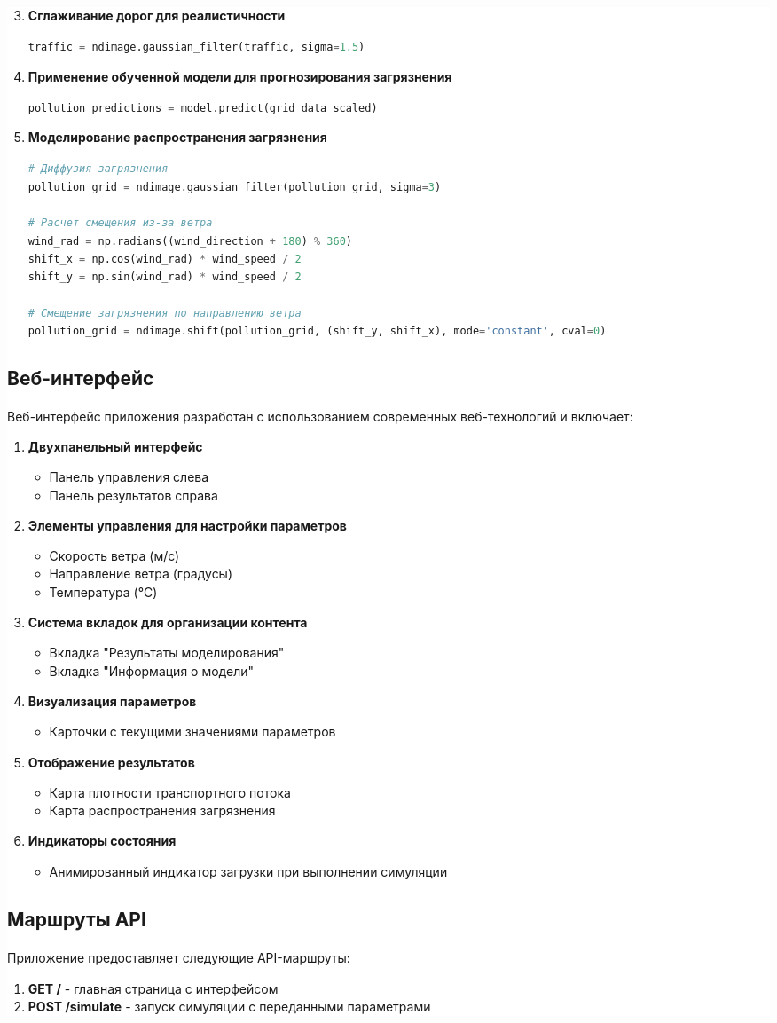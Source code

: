 3. **Сглаживание дорог для реалистичности**
   ```python
   traffic = ndimage.gaussian_filter(traffic, sigma=1.5)
   ```

4. **Применение обученной модели для прогнозирования загрязнения**
   ```python
   pollution_predictions = model.predict(grid_data_scaled)
   ```

5. **Моделирование распространения загрязнения**
   ```python
   # Диффузия загрязнения
   pollution_grid = ndimage.gaussian_filter(pollution_grid, sigma=3)
   
   # Расчет смещения из-за ветра
   wind_rad = np.radians((wind_direction + 180) % 360)
   shift_x = np.cos(wind_rad) * wind_speed / 2
   shift_y = np.sin(wind_rad) * wind_speed / 2
   
   # Смещение загрязнения по направлению ветра
   pollution_grid = ndimage.shift(pollution_grid, (shift_y, shift_x), mode='constant', cval=0)
   ```

## Веб-интерфейс

Веб-интерфейс приложения разработан с использованием современных веб-технологий и включает:

1. **Двухпанельный интерфейс**
   - Панель управления слева
   - Панель результатов справа

2. **Элементы управления для настройки параметров**
   - Скорость ветра (м/с)
   - Направление ветра (градусы)
   - Температура (°C)

3. **Система вкладок для организации контента**
   - Вкладка "Результаты моделирования"
   - Вкладка "Информация о модели"

4. **Визуализация параметров**
   - Карточки с текущими значениями параметров

5. **Отображение результатов**
   - Карта плотности транспортного потока
   - Карта распространения загрязнения

6. **Индикаторы состояния**
   - Анимированный индикатор загрузки при выполнении симуляции

## Маршруты API

Приложение предоставляет следующие API-маршруты:

1. **GET /** - главная страница с интерфейсом
2. **POST /simulate** - запуск симуляции с переданными параметрами
